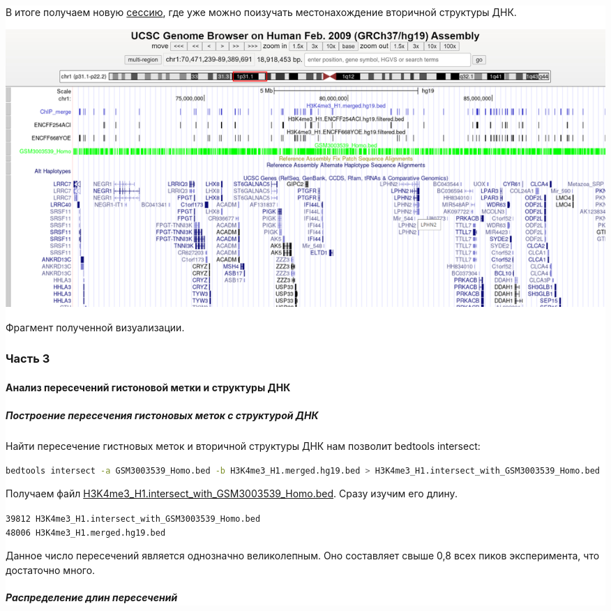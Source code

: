 В итоге получаем новую [сессию](http://genome.ucsc.edu/s/isegorov/H3K4me3_H1_GSM3003539_Homo), где уже можно поизучать местонахождение вторичной структуры ДНК.

![Added_secondary_dna_genome_ucsc_edu](https://github.com/Igor-SeVeR/hse21_H3K4me3_G4_human/blob/main/images/Added_secondary_dna_genome_ucsc_edu.png)

Фрагмент полученной визуализации.

### Часть 3

#### Анализ пересечений гистоновой метки и структуры ДНК

##### Построение пересечения гистоновых меток с структурой ДНК

Найти пересечение гистновых меток и вторичной структуры ДНК нам позволит bedtools intersect:

```bash
bedtools intersect -a GSM3003539_Homo.bed -b H3K4me3_H1.merged.hg19.bed > H3K4me3_H1.intersect_with_GSM3003539_Homo.bed
```

Получаем файл [H3K4me3_H1.intersect_with_GSM3003539_Homo.bed](https://github.com/Igor-SeVeR/hse21_H3K4me3_G4_human/blob/main/data/H3K4me3_H1.intersect_with_GSM3003539_Homo.bed). Сразу изучим его длину.

```bash
39812 H3K4me3_H1.intersect_with_GSM3003539_Homo.bed
48006 H3K4me3_H1.merged.hg19.bed
```

Данное число пересечений является однозначно великолепным. Оно составляет свыше 0,8 всех пиков эксперимента, что достаточно много.

##### Распределение длин пересечений
